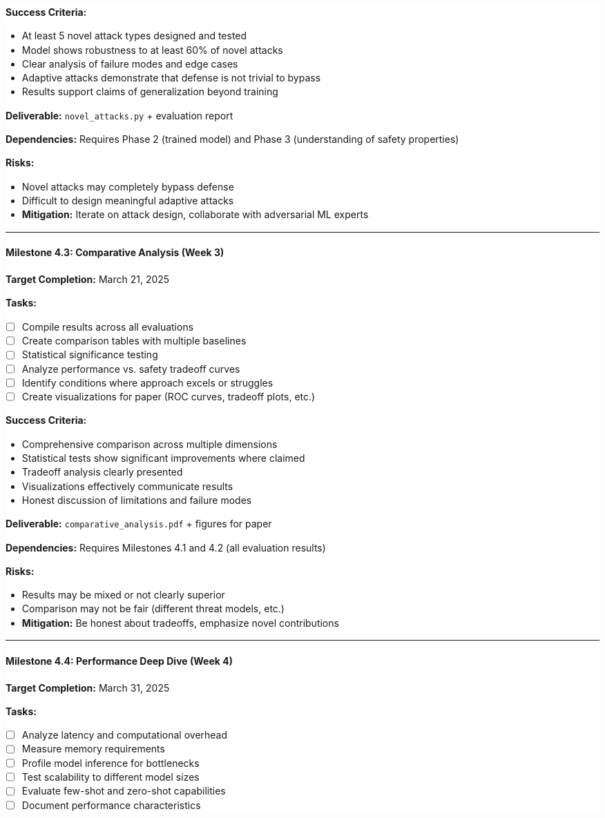 **Success Criteria:**
- At least 5 novel attack types designed and tested
- Model shows robustness to at least 60% of novel attacks
- Clear analysis of failure modes and edge cases
- Adaptive attacks demonstrate that defense is not trivial to bypass
- Results support claims of generalization beyond training

**Deliverable:** `novel_attacks.py` + evaluation report

**Dependencies:** Requires Phase 2 (trained model) and Phase 3 (understanding of safety properties)

**Risks:**
- Novel attacks may completely bypass defense
- Difficult to design meaningful adaptive attacks
- **Mitigation:** Iterate on attack design, collaborate with adversarial ML experts

---

#### Milestone 4.3: Comparative Analysis (Week 3)
**Target Completion:** March 21, 2025

**Tasks:**
- [ ] Compile results across all evaluations
- [ ] Create comparison tables with multiple baselines
- [ ] Statistical significance testing
- [ ] Analyze performance vs. safety tradeoff curves
- [ ] Identify conditions where approach excels or struggles
- [ ] Create visualizations for paper (ROC curves, tradeoff plots, etc.)

**Success Criteria:**
- Comprehensive comparison across multiple dimensions
- Statistical tests show significant improvements where claimed
- Tradeoff analysis clearly presented
- Visualizations effectively communicate results
- Honest discussion of limitations and failure modes

**Deliverable:** `comparative_analysis.pdf` + figures for paper

**Dependencies:** Requires Milestones 4.1 and 4.2 (all evaluation results)

**Risks:**
- Results may be mixed or not clearly superior
- Comparison may not be fair (different threat models, etc.)
- **Mitigation:** Be honest about tradeoffs, emphasize novel contributions

---

#### Milestone 4.4: Performance Deep Dive (Week 4)
**Target Completion:** March 31, 2025

**Tasks:**
- [ ] Analyze latency and computational overhead
- [ ] Measure memory requirements
- [ ] Profile model inference for bottlenecks
- [ ] Test scalability to different model sizes
- [ ] Evaluate few-shot and zero-shot capabilities
- [ ] Document performance characteristics
